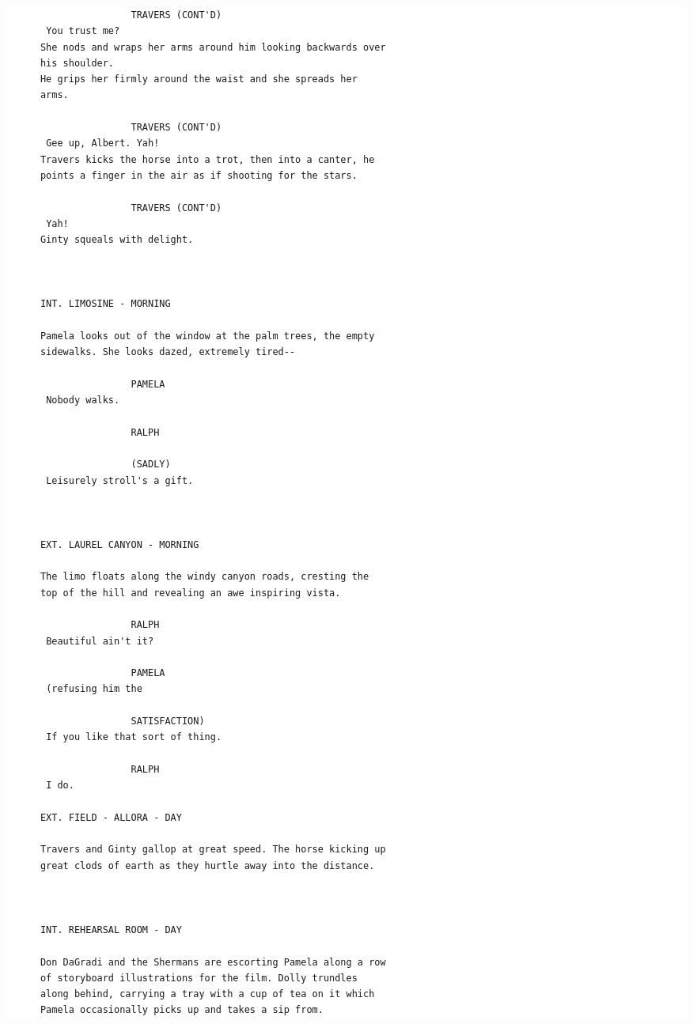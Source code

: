                           TRAVERS (CONT'D)
           You trust me?
          She nods and wraps her arms around him looking backwards over
          his shoulder.
          He grips her firmly around the waist and she spreads her
          arms.

                          TRAVERS (CONT'D)
           Gee up, Albert. Yah!
          Travers kicks the horse into a trot, then into a canter, he
          points a finger in the air as if shooting for the stars.

                          TRAVERS (CONT'D)
           Yah!
          Ginty squeals with delight.

                         

          INT. LIMOSINE - MORNING

          Pamela looks out of the window at the palm trees, the empty
          sidewalks. She looks dazed, extremely tired--

                          PAMELA
           Nobody walks.

                          RALPH

                          (SADLY)
           Leisurely stroll's a gift.

                         

          EXT. LAUREL CANYON - MORNING

          The limo floats along the windy canyon roads, cresting the
          top of the hill and revealing an awe inspiring vista.

                          RALPH
           Beautiful ain't it?

                          PAMELA
           (refusing him the

                          SATISFACTION)
           If you like that sort of thing.

                          RALPH
           I do.

          EXT. FIELD - ALLORA - DAY

          Travers and Ginty gallop at great speed. The horse kicking up
          great clods of earth as they hurtle away into the distance.

                         

          INT. REHEARSAL ROOM - DAY

          Don DaGradi and the Shermans are escorting Pamela along a row
          of storyboard illustrations for the film. Dolly trundles
          along behind, carrying a tray with a cup of tea on it which
          Pamela occasionally picks up and takes a sip from.
